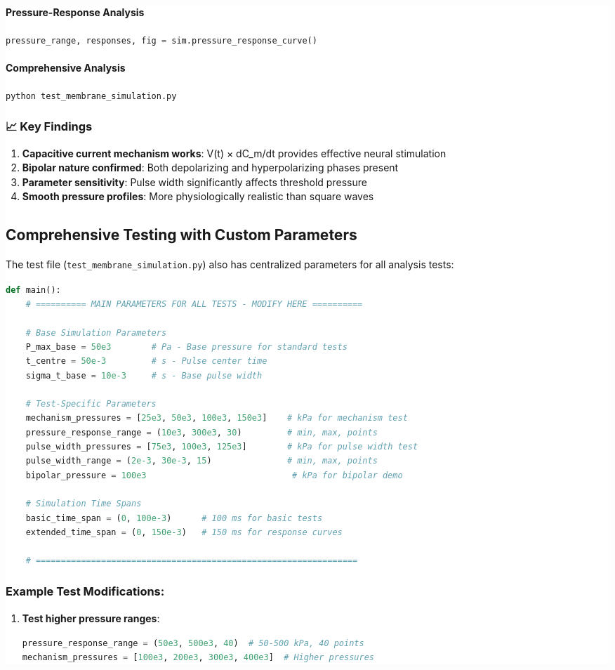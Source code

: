 #### **Pressure-Response Analysis**
```python
pressure_range, responses, fig = sim.pressure_response_curve()
```

#### **Comprehensive Analysis**
```bash
python test_membrane_simulation.py
```

### 📈 **Key Findings**

1. **Capacitive current mechanism works**: V(t) × dC_m/dt provides effective neural stimulation
2. **Bipolar nature confirmed**: Both depolarizing and hyperpolarizing phases present
3. **Parameter sensitivity**: Pulse width significantly affects threshold pressure
4. **Smooth pressure profiles**: More physiologically realistic than square waves

## Comprehensive Testing with Custom Parameters

The test file (`test_membrane_simulation.py`) also has centralized parameters for all analysis tests:

```python
def main():
    # ========== MAIN PARAMETERS FOR ALL TESTS - MODIFY HERE ==========
    
    # Base Simulation Parameters
    P_max_base = 50e3        # Pa - Base pressure for standard tests
    t_centre = 50e-3         # s - Pulse center time
    sigma_t_base = 10e-3     # s - Base pulse width
    
    # Test-Specific Parameters
    mechanism_pressures = [25e3, 50e3, 100e3, 150e3]    # kPa for mechanism test
    pressure_response_range = (10e3, 300e3, 30)         # min, max, points
    pulse_width_pressures = [75e3, 100e3, 125e3]        # kPa for pulse width test
    pulse_width_range = (2e-3, 30e-3, 15)               # min, max, points
    bipolar_pressure = 100e3                             # kPa for bipolar demo
    
    # Simulation Time Spans
    basic_time_span = (0, 100e-3)      # 100 ms for basic tests
    extended_time_span = (0, 150e-3)   # 150 ms for response curves
    
    # ================================================================
```

### Example Test Modifications:

1. **Test higher pressure ranges**:
   ```python
   pressure_response_range = (50e3, 500e3, 40)  # 50-500 kPa, 40 points
   mechanism_pressures = [100e3, 200e3, 300e3, 400e3]  # Higher pressures
   ```

